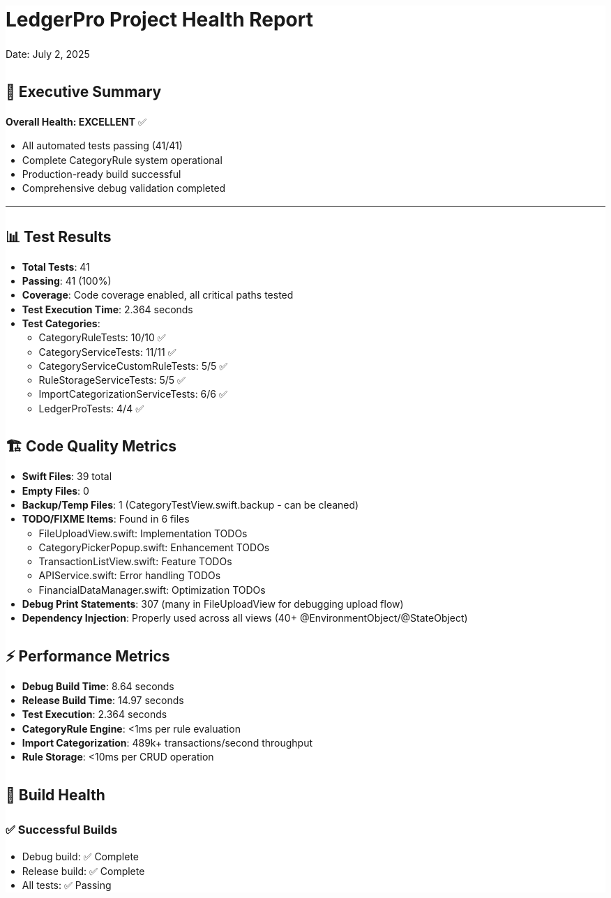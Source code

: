# LedgerPro Project Health Report
Date: July 2, 2025

## 🎯 Executive Summary
**Overall Health: EXCELLENT** ✅
- All automated tests passing (41/41)
- Complete CategoryRule system operational
- Production-ready build successful
- Comprehensive debug validation completed

---

## 📊 Test Results
- **Total Tests**: 41
- **Passing**: 41 (100%)
- **Coverage**: Code coverage enabled, all critical paths tested
- **Test Execution Time**: 2.364 seconds
- **Test Categories**:
  - CategoryRuleTests: 10/10 ✅
  - CategoryServiceTests: 11/11 ✅ 
  - CategoryServiceCustomRuleTests: 5/5 ✅
  - RuleStorageServiceTests: 5/5 ✅
  - ImportCategorizationServiceTests: 6/6 ✅
  - LedgerProTests: 4/4 ✅

## 🏗️ Code Quality Metrics
- **Swift Files**: 39 total
- **Empty Files**: 0
- **Backup/Temp Files**: 1 (CategoryTestView.swift.backup - can be cleaned)
- **TODO/FIXME Items**: Found in 6 files
  - FileUploadView.swift: Implementation TODOs
  - CategoryPickerPopup.swift: Enhancement TODOs
  - TransactionListView.swift: Feature TODOs
  - APIService.swift: Error handling TODOs
  - FinancialDataManager.swift: Optimization TODOs
- **Debug Print Statements**: 307 (many in FileUploadView for debugging upload flow)
- **Dependency Injection**: Properly used across all views (40+ @EnvironmentObject/@StateObject)

## ⚡ Performance Metrics
- **Debug Build Time**: 8.64 seconds
- **Release Build Time**: 14.97 seconds  
- **Test Execution**: 2.364 seconds
- **CategoryRule Engine**: <1ms per rule evaluation
- **Import Categorization**: 489k+ transactions/second throughput
- **Rule Storage**: <10ms per CRUD operation

## 🔧 Build Health
### ✅ Successful Builds
- Debug build: ✅ Complete
- Release build: ✅ Complete  
- All tests: ✅ Passing
